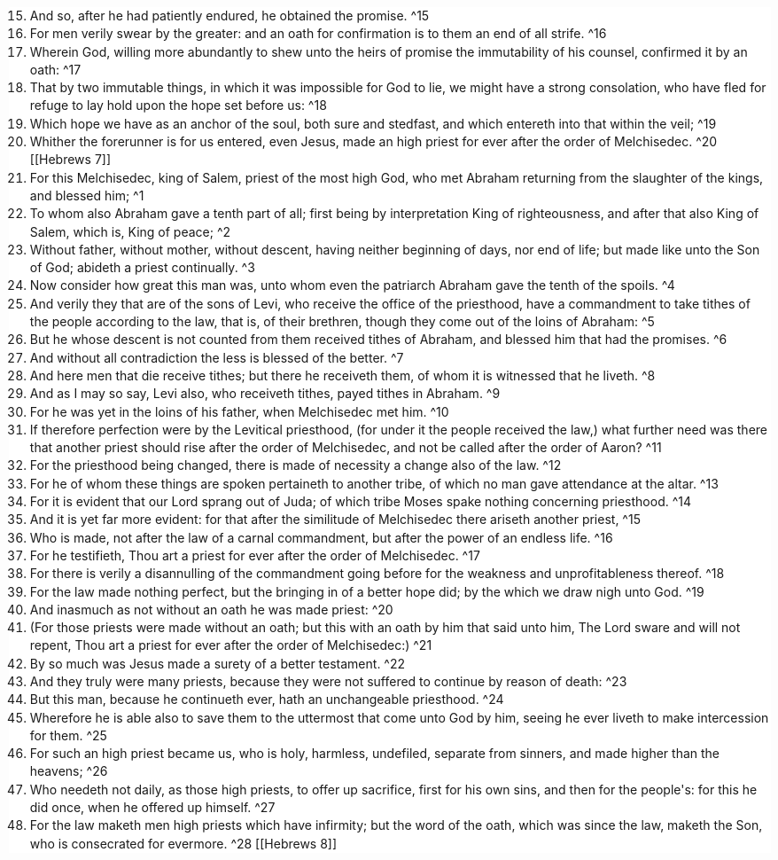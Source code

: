  15. And so, after he had patiently endured, he obtained the promise. ^15
 16. For men verily swear by the greater: and an oath for confirmation is to them an end of all strife. ^16
 17. Wherein God, willing more abundantly to shew unto the heirs of promise the immutability of his counsel, confirmed it by an oath: ^17
 18. That by two immutable things, in which it was impossible for God to lie, we might have a strong consolation, who have fled for refuge to lay hold upon the hope set before us: ^18
 19. Which hope we have as an anchor of the soul, both sure and stedfast, and which entereth into that within the veil; ^19
 20. Whither the forerunner is for us entered, even Jesus, made an high priest for ever after the order of Melchisedec. ^20
 [[Hebrews 7]]
 1. For this Melchisedec, king of Salem, priest of the most high God, who met Abraham returning from the slaughter of the kings, and blessed him; ^1
 2. To whom also Abraham gave a tenth part of all; first being by interpretation King of righteousness, and after that also King of Salem, which is, King of peace; ^2
 3. Without father, without mother, without descent, having neither beginning of days, nor end of life; but made like unto the Son of God; abideth a priest continually. ^3
 4. Now consider how great this man was, unto whom even the patriarch Abraham gave the tenth of the spoils. ^4
 5. And verily they that are of the sons of Levi, who receive the office of the priesthood, have a commandment to take tithes of the people according to the law, that is, of their brethren, though they come out of the loins of Abraham: ^5
 6. But he whose descent is not counted from them received tithes of Abraham, and blessed him that had the promises. ^6
 7. And without all contradiction the less is blessed of the better. ^7
 8. And here men that die receive tithes; but there he receiveth them, of whom it is witnessed that he liveth. ^8
 9. And as I may so say, Levi also, who receiveth tithes, payed tithes in Abraham. ^9
 10. For he was yet in the loins of his father, when Melchisedec met him. ^10
 11. If therefore perfection were by the Levitical priesthood, (for under it the people received the law,) what further need was there that another priest should rise after the order of Melchisedec, and not be called after the order of Aaron? ^11
 12. For the priesthood being changed, there is made of necessity a change also of the law. ^12
 13. For he of whom these things are spoken pertaineth to another tribe, of which no man gave attendance at the altar. ^13
 14. For it is evident that our Lord sprang out of Juda; of which tribe Moses spake nothing concerning priesthood. ^14
 15. And it is yet far more evident: for that after the similitude of Melchisedec there ariseth another priest, ^15
 16. Who is made, not after the law of a carnal commandment, but after the power of an endless life. ^16
 17. For he testifieth, Thou art a priest for ever after the order of Melchisedec. ^17
 18. For there is verily a disannulling of the commandment going before for the weakness and unprofitableness thereof. ^18
 19. For the law made nothing perfect, but the bringing in of a better hope did; by the which we draw nigh unto God. ^19
 20. And inasmuch as not without an oath he was made priest: ^20
 21. (For those priests were made without an oath; but this with an oath by him that said unto him, The Lord sware and will not repent, Thou art a priest for ever after the order of Melchisedec:) ^21
 22. By so much was Jesus made a surety of a better testament. ^22
 23. And they truly were many priests, because they were not suffered to continue by reason of death: ^23
 24. But this man, because he continueth ever, hath an unchangeable priesthood. ^24
 25. Wherefore he is able also to save them to the uttermost that come unto God by him, seeing he ever liveth to make intercession for them. ^25
 26. For such an high priest became us, who is holy, harmless, undefiled, separate from sinners, and made higher than the heavens; ^26
 27. Who needeth not daily, as those high priests, to offer up sacrifice, first for his own sins, and then for the people's: for this he did once, when he offered up himself. ^27
 28. For the law maketh men high priests which have infirmity; but the word of the oath, which was since the law, maketh the Son, who is consecrated for evermore. ^28
 [[Hebrews 8]]